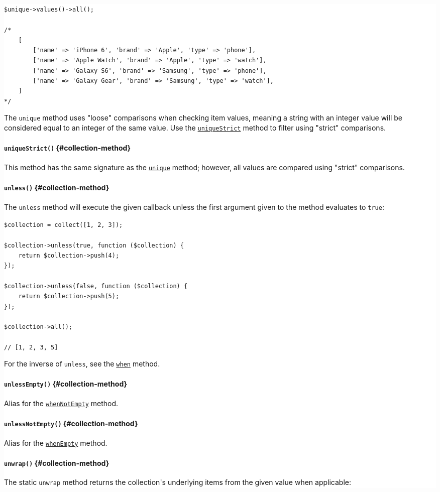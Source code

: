     $unique->values()->all();

    /*
        [
            ['name' => 'iPhone 6', 'brand' => 'Apple', 'type' => 'phone'],
            ['name' => 'Apple Watch', 'brand' => 'Apple', 'type' => 'watch'],
            ['name' => 'Galaxy S6', 'brand' => 'Samsung', 'type' => 'phone'],
            ['name' => 'Galaxy Gear', 'brand' => 'Samsung', 'type' => 'watch'],
        ]
    */

The `unique` method uses "loose" comparisons when checking item values, meaning a string with an integer value will be considered equal to an integer of the same value. Use the [`uniqueStrict`](#method-uniquestrict) method to filter using "strict" comparisons.

<a name="method-uniquestrict"></a>
#### `uniqueStrict()` {#collection-method}

This method has the same signature as the [`unique`](#method-unique) method; however, all values are compared using "strict" comparisons.

<a name="method-unless"></a>
#### `unless()` {#collection-method}

The `unless` method will execute the given callback unless the first argument given to the method evaluates to `true`:

    $collection = collect([1, 2, 3]);

    $collection->unless(true, function ($collection) {
        return $collection->push(4);
    });

    $collection->unless(false, function ($collection) {
        return $collection->push(5);
    });

    $collection->all();

    // [1, 2, 3, 5]

For the inverse of `unless`, see the [`when`](#method-when) method.

<a name="method-unlessempty"></a>
#### `unlessEmpty()` {#collection-method}

Alias for the [`whenNotEmpty`](#method-whennotempty) method.

<a name="method-unlessnotempty"></a>
#### `unlessNotEmpty()` {#collection-method}

Alias for the [`whenEmpty`](#method-whenempty) method.

<a name="method-unwrap"></a>
#### `unwrap()` {#collection-method}

The static `unwrap` method returns the collection's underlying items from the given value when applicable:

